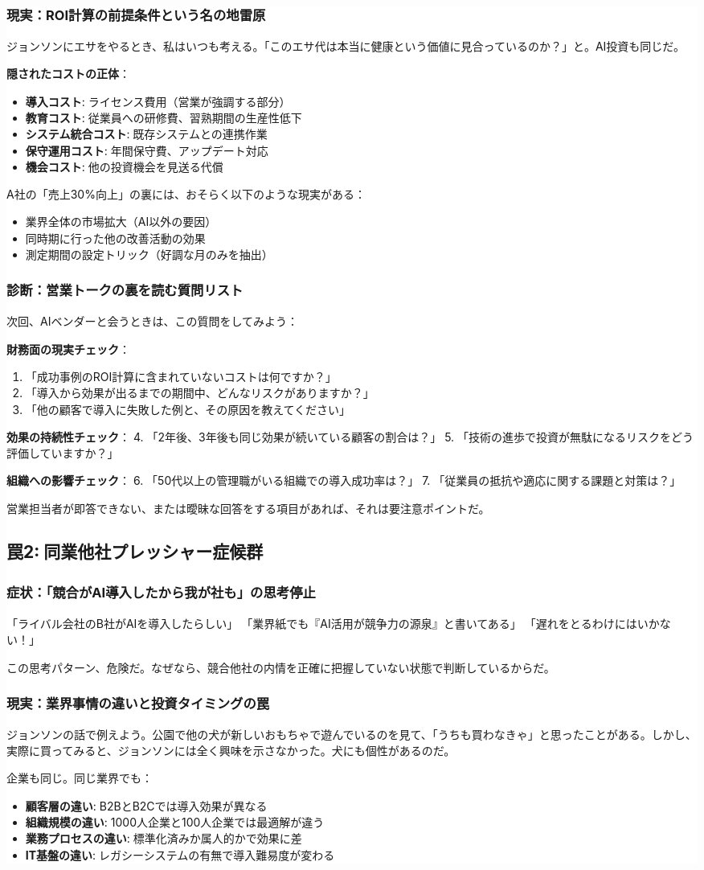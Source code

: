 ### 現実：ROI計算の前提条件という名の地雷原

ジョンソンにエサをやるとき、私はいつも考える。「このエサ代は本当に健康という価値に見合っているのか？」と。AI投資も同じだ。

**隠されたコストの正体**：
- **導入コスト**: ライセンス費用（営業が強調する部分）
- **教育コスト**: 従業員への研修費、習熟期間の生産性低下
- **システム統合コスト**: 既存システムとの連携作業
- **保守運用コスト**: 年間保守費、アップデート対応
- **機会コスト**: 他の投資機会を見送る代償

A社の「売上30%向上」の裏には、おそらく以下のような現実がある：
- 業界全体の市場拡大（AI以外の要因）
- 同時期に行った他の改善活動の効果
- 測定期間の設定トリック（好調な月のみを抽出）

### 診断：営業トークの裏を読む質問リスト

次回、AIベンダーと会うときは、この質問をしてみよう：

**財務面の現実チェック**：
1. 「成功事例のROI計算に含まれていないコストは何ですか？」
2. 「導入から効果が出るまでの期間中、どんなリスクがありますか？」
3. 「他の顧客で導入に失敗した例と、その原因を教えてください」

**効果の持続性チェック**：
4. 「2年後、3年後も同じ効果が続いている顧客の割合は？」
5. 「技術の進歩で投資が無駄になるリスクをどう評価していますか？」

**組織への影響チェック**：
6. 「50代以上の管理職がいる組織での導入成功率は？」
7. 「従業員の抵抗や適応に関する課題と対策は？」

営業担当者が即答できない、または曖昧な回答をする項目があれば、それは要注意ポイントだ。

## 罠2: 同業他社プレッシャー症候群

### 症状：「競合がAI導入したから我が社も」の思考停止

「ライバル会社のB社がAIを導入したらしい」
「業界紙でも『AI活用が競争力の源泉』と書いてある」
「遅れをとるわけにはいかない！」

この思考パターン、危険だ。なぜなら、競合他社の内情を正確に把握していない状態で判断しているからだ。

### 現実：業界事情の違いと投資タイミングの罠

ジョンソンの話で例えよう。公園で他の犬が新しいおもちゃで遊んでいるのを見て、「うちも買わなきゃ」と思ったことがある。しかし、実際に買ってみると、ジョンソンには全く興味を示さなかった。犬にも個性があるのだ。

企業も同じ。同じ業界でも：
- **顧客層の違い**: B2BとB2Cでは導入効果が異なる
- **組織規模の違い**: 1000人企業と100人企業では最適解が違う
- **業務プロセスの違い**: 標準化済みか属人的かで効果に差
- **IT基盤の違い**: レガシーシステムの有無で導入難易度が変わる
